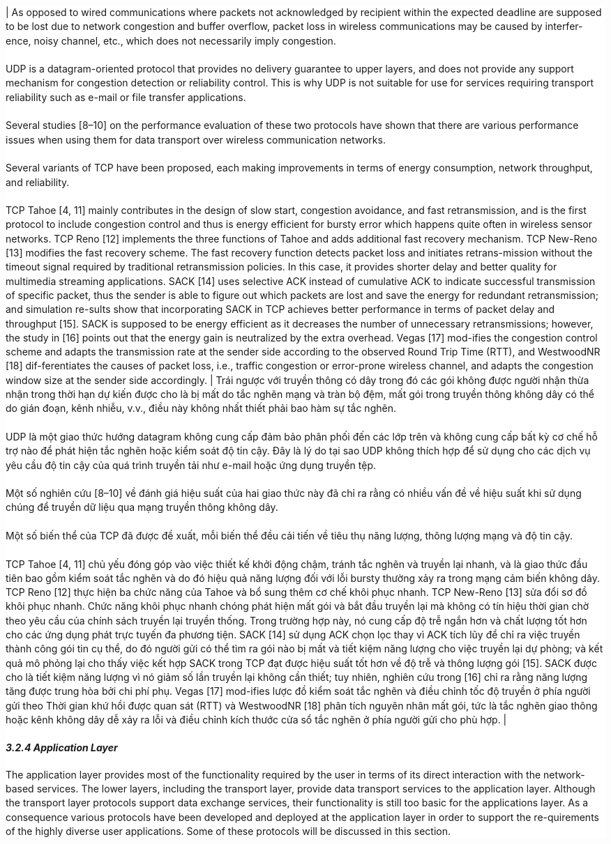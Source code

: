 | As opposed to wired communications where packets not acknowledged by recipient within the expected deadline are supposed to be lost due to network congestion and buffer overflow, packet loss in wireless communications may be caused by interfer-ence, noisy channel, etc., which does not necessarily imply congestion.<br/><br/>UDP is a datagram-oriented protocol that provides no delivery guarantee to upper layers, and does not provide any support mechanism for congestion detection or reliability control. This is why UDP is not suitable for use for services requiring transport reliability such as e-mail or file transfer applications.<br/><br/>Several studies [8–10] on the performance evaluation of these two protocols have shown that there are various performance issues when using them for data transport over wireless communication networks.<br/><br/>Several variants of TCP have been proposed, each making improvements in terms of energy consumption, network throughput, and reliability.<br/><br/>TCP Tahoe [4, 11] mainly contributes in the design of slow start, congestion avoidance, and fast retransmission, and is the first protocol to include congestion control and thus is energy efficient for bursty error which happens quite often in wireless sensor networks. TCP Reno [12] implements the three functions of Tahoe and adds additional fast recovery mechanism. TCP New-Reno [13] modifies the fast recovery scheme. The fast recovery function detects packet loss and initiates retrans-mission without the timeout signal required by traditional retransmission policies. In this case, it provides shorter delay and better quality for multimedia streaming applications. SACK [14] uses selective ACK instead of cumulative ACK to indicate successful transmission of specific packet, thus the sender is able to figure out which packets are lost and save the energy for redundant retransmission; and simulation re-sults show that incorporating SACK in TCP achieves better performance in terms of packet delay and throughput [15]. SACK is supposed to be energy efficient as it decreases the number of unnecessary retransmissions; however, the study in [16] points out that the energy gain is neutralized by the extra overhead. Vegas [17] mod-ifies the congestion control scheme and adapts the transmission rate at the sender side according to the observed Round Trip Time (RTT), and WestwoodNR [18] dif-ferentiates the causes of packet loss, i.e., traffic congestion or error-prone wireless channel, and adapts the congestion window size at the sender side accordingly. | Trái ngược với truyền thông có dây trong đó các gói không được người nhận thừa nhận trong thời hạn dự kiến được cho là bị mất do tắc nghẽn mạng và tràn bộ đệm, mất gói trong truyền thông không dây có thể do gián đoạn, kênh nhiễu, v.v., điều này không nhất thiết phải bao hàm sự tắc nghẽn.<br/><br/>UDP là một giao thức hướng datagram không cung cấp đảm bảo phân phối đến các lớp trên và không cung cấp bất kỳ cơ chế hỗ trợ nào để phát hiện tắc nghẽn hoặc kiểm soát độ tin cậy. Đây là lý do tại sao UDP không thích hợp để sử dụng cho các dịch vụ yêu cầu độ tin cậy của quá trình truyền tải như e-mail hoặc ứng dụng truyền tệp.<br/><br/>Một số nghiên cứu [8–10] về đánh giá hiệu suất của hai giao thức này đã chỉ ra rằng có nhiều vấn đề về hiệu suất khi sử dụng chúng để truyền dữ liệu qua mạng truyền thông không dây.<br/><br/>Một số biến thể của TCP đã được đề xuất, mỗi biến thể đều cải tiến về tiêu thụ năng lượng, thông lượng mạng và độ tin cậy.<br/><br/>TCP Tahoe [4, 11] chủ yếu đóng góp vào việc thiết kế khởi động chậm, tránh tắc nghẽn và truyền lại nhanh, và là giao thức đầu tiên bao gồm kiểm soát tắc nghẽn và do đó hiệu quả năng lượng đối với lỗi bursty thường xảy ra trong mạng cảm biến không dây. TCP Reno [12] thực hiện ba chức năng của Tahoe và bổ sung thêm cơ chế khôi phục nhanh. TCP New-Reno [13] sửa đổi sơ đồ khôi phục nhanh. Chức năng khôi phục nhanh chóng phát hiện mất gói và bắt đầu truyền lại mà không có tín hiệu thời gian chờ theo yêu cầu của chính sách truyền lại truyền thống. Trong trường hợp này, nó cung cấp độ trễ ngắn hơn và chất lượng tốt hơn cho các ứng dụng phát trực tuyến đa phương tiện. SACK [14] sử dụng ACK chọn lọc thay vì ACK tích lũy để chỉ ra việc truyền thành công gói tin cụ thể, do đó người gửi có thể tìm ra gói nào bị mất và tiết kiệm năng lượng cho việc truyền lại dự phòng; và kết quả mô phỏng lại cho thấy việc kết hợp SACK trong TCP đạt được hiệu suất tốt hơn về độ trễ và thông lượng gói [15]. SACK được cho là tiết kiệm năng lượng vì nó giảm số lần truyền lại không cần thiết; tuy nhiên, nghiên cứu trong [16] chỉ ra rằng năng lượng tăng được trung hòa bởi chi phí phụ. Vegas [17] mod-ifies lược đồ kiểm soát tắc nghẽn và điều chỉnh tốc độ truyền ở phía người gửi theo Thời gian khứ hồi được quan sát (RTT) và WestwoodNR [18] phân tích nguyên nhân mất gói, tức là tắc nghẽn giao thông hoặc kênh không dây dễ xảy ra lỗi và điều chỉnh kích thước cửa sổ tắc nghẽn ở phía người gửi cho phù hợp. |



#### ***3.2.4 Application Layer***

The application layer provides most of the functionality required by the user in terms of its direct interaction with the network-based services. The lower layers, including the transport layer, provide data transport services to the application layer. Although the transport layer protocols support data exchange services, their functionality is still too basic for the applications layer. As a consequence various protocols have been developed and deployed at the application layer in order to support the re-quirements of the highly diverse user applications. Some of these protocols will be discussed in this section.
